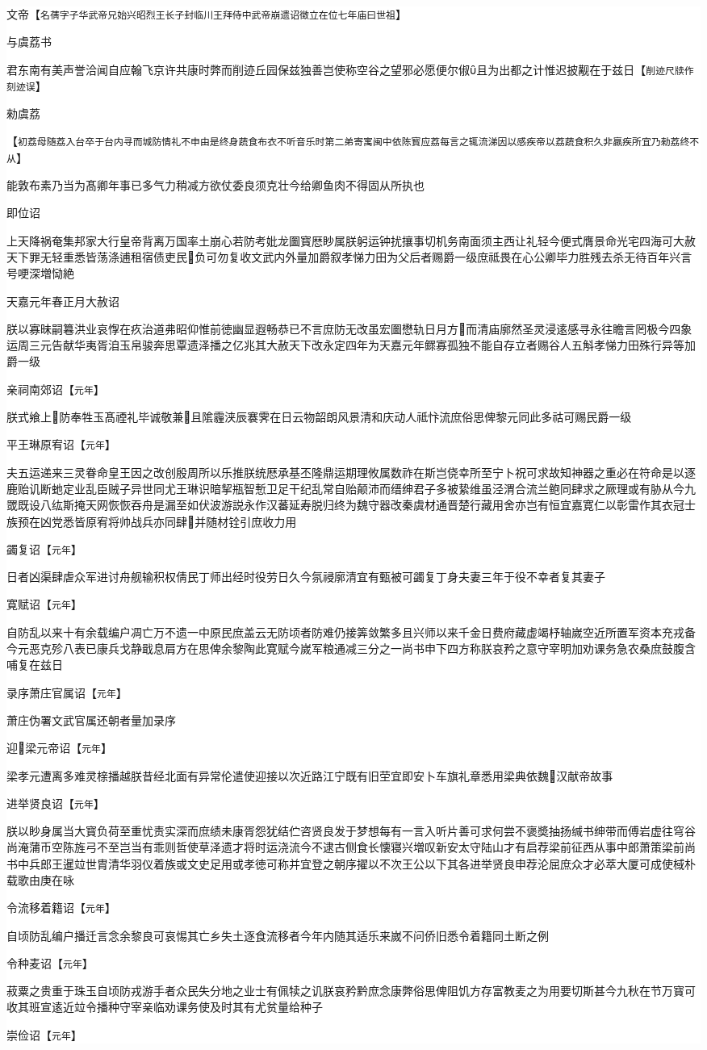 文帝【`名蒨字子华武帝兄始兴昭烈王长子封临川王拜侍中武帝崩遗诏徴立在位七年庙曰世祖`】  

与虞荔书  

君东南有美声誉洽闻自应翰飞京许共康时弊而削迹丘园保兹独善岂使称空谷之望邪必愿便尔俶且为出都之计惟迟披觏在于兹日【`削迹尺牍作刻迹误`】  

勑虞荔  

【`初荔母随荔入台卒于台内寻而城防情礼不申由是终身蔬食布衣不听音乐时第二弟寄寓闽中依陈寳应荔每言之辄流涕因以感疾帝以荔蔬食积久非羸疾所宜乃勑荔终不从`】  

能敦布素乃当为髙卿年事已多气力稍减方欲仗委良须克壮今给卿鱼肉不得固从所执也  

即位诏  

上天降祸奄集邦家大行皇帝背离万国率土崩心若防考妣龙圗寳厯眇属朕躬运钟扰攘事切机务南面须主西让礼轻今便式膺景命光宅四海可大赦天下罪无轻重悉皆荡涤逋租宿债吏民负可勿复收文武内外量加爵叙孝悌力田为父后者赐爵一级庶祗畏在心公卿毕力胜残去杀无待百年兴言号哽深増恸絶  

天嘉元年春正月大赦诏  

朕以寡昧嗣篹洪业哀惸在疚治道弗昭仰惟前徳幽显遐畅恭已不言庶防无改虽宏圗懋轨日月方而清庙廓然圣灵浸逺感寻永往瞻言罔极今四象运周三元告献华夷胥洎玉帛骏奔思覃遗泽播之亿兆其大赦天下改永定四年为天嘉元年鳏寡孤独不能自存立者赐谷人五斛孝悌力田殊行异等加爵一级  

亲祠南郊诏【`元年`】  

朕式飨上防奉牲玉髙禋礼毕诚敬兼且隂霾浃辰褰霁在日云物韶朗风景清和庆动人祗忭流庶俗思俾黎元同此多祜可赐民爵一级  

平王琳原宥诏【`元年`】  

夫五运递来三灵眷命皇王因之改创殷周所以乐推朕统厯承基丕隆鼎运期理攸属数祚在斯岂侥幸所至宁卜祝可求故知神器之重必在符命是以逐鹿贻讥断虵定业乱臣贼子异世同尤王琳识暗挈瓶智慙卫足干纪乱常自贻颠沛而缙绅君子多被絷维虽泾渭合流兰鲍同肆求之厥理或有胁从今九罭既设八纮斯掩天网恢恢吞舟是漏至如伏波游説永作汉蕃延寿脱归终为魏守器改秦虞材通晋楚行藏用舍亦岂有恒宜嘉寛仁以彰雷作其衣冠士族预在凶党悉皆原宥将帅战兵亦同肆并随材铨引庶收力用  

蠲复诏【`元年`】  

日者凶渠肆虐众军进讨舟舰输积权倩民丁师出经时役劳日久今氛祲廓清宜有甄被可蠲复丁身夫妻三年于役不幸者复其妻子  

寛赋诏【`元年`】  

自防乱以来十有余载编户凋亡万不遗一中原民庶盖云无防顷者防难仍接筭敛繁多且兴师以来千金日费府藏虚竭杼轴嵗空近所置军资本充戎备今元恶克殄八表已康兵戈静戢息肩方在思俾余黎陶此寛赋今嵗军粮通减三分之一尚书申下四方称朕哀矜之意守宰明加劝课务急农桑庶鼓腹含哺复在兹日  

录序萧庄官属诏【`元年`】  

萧庄伪署文武官属还朝者量加录序  

迎梁元帝诏【`元年`】  

梁孝元遭离多难灵榇播越朕昔经北面有异常伦遣使迎接以次近路江宁既有旧茔宜即安卜车旗礼章悉用梁典依魏汉献帝故事  

进举贤良诏【`元年`】  

朕以眇身属当大寳负荷至重忧责实深而庶绩未康胥怨犹结伫咨贤良发于梦想每有一言入听片善可求何尝不褒奬抽扬缄书绅带而傅岩虚往穹谷尚淹蒲币空陈旌弓不至岂当有乖则哲使草泽遗才将时运浇流今不逮古侧食长懐寝兴増叹新安太守陆山才有启荐梁前征西从事中郎萧策梁前尚书中兵郎王暹竝世胄清华羽仪着族或文史足用或孝徳可称并宜登之朝序擢以不次王公以下其各进举贤良申荐沦屈庶众才必萃大厦可成使棫朴载歌由庚在咏  

令流移着籍诏【`元年`】  

自顷防乱编户播迁言念余黎良可哀惕其亡乡失土逐食流移者今年内随其适乐来嵗不问侨旧悉令着籍同土断之例  

令种麦诏【`元年`】  

菽粟之贵重于珠玉自顷防戎游手者众民失分地之业士有佩犊之讥朕哀矜黔庶念康弊俗思俾阻饥方存富教麦之为用要切斯甚今九秋在节万寳可收其班宣逺近竝令播种守宰亲临劝课务使及时其有尤贫量给种子  

崇俭诏【`元年`】  
